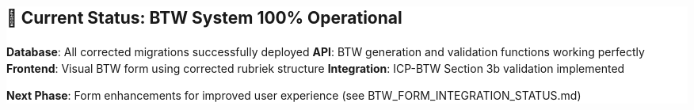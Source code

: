 ## 🎯 Current Status: **BTW System 100% Operational**

**Database**: All corrected migrations successfully deployed
**API**: BTW generation and validation functions working perfectly
**Frontend**: Visual BTW form using corrected rubriek structure
**Integration**: ICP-BTW Section 3b validation implemented

**Next Phase**: Form enhancements for improved user experience (see BTW_FORM_INTEGRATION_STATUS.md)